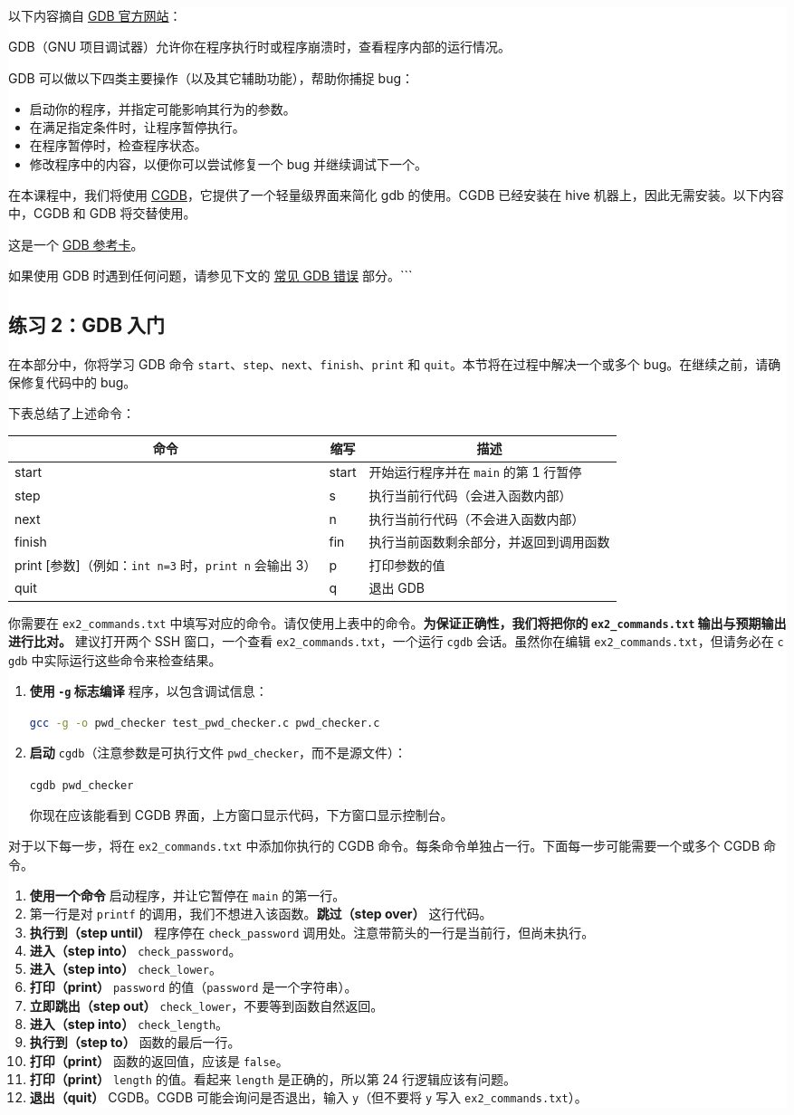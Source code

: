 以下内容摘自 [GDB 官方网站](https://www.gnu.org/software/gdb/)：

GDB（GNU 项目调试器）允许你在程序执行时或程序崩溃时，查看程序内部的运行情况。

GDB 可以做以下四类主要操作（以及其它辅助功能），帮助你捕捉 bug：

- 启动你的程序，并指定可能影响其行为的参数。
- 在满足指定条件时，让程序暂停执行。
- 在程序暂停时，检查程序状态。
- 修改程序中的内容，以便你可以尝试修复一个 bug 并继续调试下一个。

在本课程中，我们将使用 [CGDB](https://cgdb.github.io/)，它提供了一个轻量级界面来简化 gdb 的使用。CGDB 已经安装在 hive 机器上，因此无需安装。以下内容中，CGDB 和 GDB 将交替使用。

这是一个 [GDB 参考卡](https://inst.eecs.berkeley.edu/~cs61c/resources/gdb5-refcard.pdf)。

如果使用 GDB 时遇到任何问题，请参见下文的 [常见 GDB 错误](https://cs61c.org/sp25/labs/lab02/#common-gdb-errors) 部分。```

## 练习 2：GDB 入门

在本部分中，你将学习 GDB 命令 `start`、`step`、`next`、`finish`、`print` 和 `quit`。本节将在过程中解决一个或多个 bug。在继续之前，请确保修复代码中的 bug。

下表总结了上述命令：

| 命令                                                      | 缩写  | 描述                                                            |
| --------------------------------------------------------- | ----- | --------------------------------------------------------------- |
| start                                                     | start | 开始运行程序并在 `main` 的第 1 行暂停                            |
| step                                                      | s     | 执行当前行代码（会进入函数内部）                                |
| next                                                      | n     | 执行当前行代码（不会进入函数内部）                              |
| finish                                                    | fin   | 执行当前函数剩余部分，并返回到调用函数                          |
| print [参数]（例如：`int n=3` 时，`print n` 会输出 3）    | p     | 打印参数的值                                                   |
| quit                                                      | q     | 退出 GDB                                                       |

你需要在 `ex2_commands.txt` 中填写对应的命令。请仅使用上表中的命令。**为保证正确性，我们将把你的 `ex2_commands.txt` 输出与预期输出进行比对。** 建议打开两个 SSH 窗口，一个查看 `ex2_commands.txt`，一个运行 `cgdb` 会话。虽然你在编辑 `ex2_commands.txt`，但请务必在 `cgdb` 中实际运行这些命令来检查结果。

1. **使用 `-g` 标志编译** 程序，以包含调试信息：

   ```bash
   gcc -g -o pwd_checker test_pwd_checker.c pwd_checker.c
   ```

2. **启动** `cgdb`（注意参数是可执行文件 `pwd_checker`，而不是源文件）：

   ```bash
   cgdb pwd_checker
   ```

   你现在应该能看到 CGDB 界面，上方窗口显示代码，下方窗口显示控制台。

对于以下每一步，将在 `ex2_commands.txt` 中添加你执行的 CGDB 命令。每条命令单独占一行。下面每一步可能需要一个或多个 CGDB 命令。

1. **使用一个命令** 启动程序，并让它暂停在 `main` 的第一行。
2. 第一行是对 `printf` 的调用，我们不想进入该函数。**跳过（step over）** 这行代码。
3. **执行到（step until）** 程序停在 `check_password` 调用处。注意带箭头的一行是当前行，但尚未执行。
4. **进入（step into）** `check_password`。
5. **进入（step into）** `check_lower`。
6. **打印（print）** `password` 的值（`password` 是一个字符串）。
7. **立即跳出（step out）** `check_lower`，不要等到函数自然返回。
8. **进入（step into）** `check_length`。
9. **执行到（step to）** 函数的最后一行。
10. **打印（print）** 函数的返回值，应该是 `false`。
11. **打印（print）** `length` 的值。看起来 `length` 是正确的，所以第 24 行逻辑应该有问题。
12. **退出（quit）** CGDB。CGDB 可能会询问是否退出，输入 `y`（但不要将 `y` 写入 `ex2_commands.txt`）。
